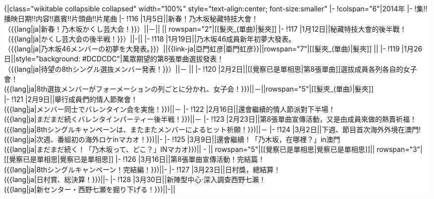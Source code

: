 {|class="wikitable collapsible collapsed" width="100%" style="text-align:center; font-size:smaller"
|-
!colspan="6"|2014年
|-
!集!!播映日期!!内容!!嘉賓!!片頭曲!!片尾曲
|-
!116
|1月5日||新春！乃木坂秘藏特技大會！<br/>（{{lang|ja|新春！乃木坂かくし芸大会！}}）||－||   || rowspan="2"|[[髮夾_(單曲)|髮夾]] 
|-
!117
|1月12日||秘藏特技大會的後半戰！<br/>（{{lang|ja|かくし芸大会の後半戦！}}）||-||
|-
!118
|1月19日||乃木坂46成員新年初夢大發表。 <br/>（{{lang|ja|乃木坂46メンバーの初夢を大発表。}}）||{{link-ja|亞門虹彦|亜門虹彦}}||rowspan="7"|[[髮夾_(單曲)|髮夾]]   ||
|-
!119
|1月26日||style="background: #DCDCDC"|萬眾期望的第8張單曲選拔發表！<br/>（{{lang|ja|待望の8thシングル選抜メンバー発表！}}）||－ ||
|-
!120
|2月2日||[[覺察已是單相思|第8張單曲]]選拔成員各列各自的女子會！<br/>({{lang|ja|8th選抜メンバーがフォーメーションの列ごとに分かれ、女子会！}})||－||rowspan="5"|[[髮夾_(單曲)|髮夾]]  
|-
!121
|2月9日||舉行成員們的情人節聚會！<br/>({{lang|ja|メンバー同士でバレンタイン会を実施！}})||－
|-
!122
|2月16日||還會繼續的情人節派對下半場！<br/>({{lang|ja|まだまだ続くバレンタインパーティー後半戦！}})||－
|-
!123
|2月23日||第8張單曲宣傳活動，又是由成員來做的熱賣祈福！<br/>({{lang|ja|8thシングルキャンペーンは、またまたメンバーによるヒット祈願！}})||－
|-
!124
|3月2日||下週、節目首次海外外境在澳門! <br/>({{lang|ja|次週、番組初の海外ロケinマカオ！}})||-
|-
!125
|3月9日||還會繼續！「乃木坂，在哪裡？」in澳門 <br/>({{lang|ja|まだまだ続く！「乃木坂って、どこ？」INマカオ}})|| - || rowspan="5"|[[覺察已是單相思|覺察已是單相思]]|| rowspan="3"|[[覺察已是單相思|覺察已是單相思]] 
|-
!126
|3月16日||第8張單曲宣傳活動！完結篇！<br/>({{lang|ja|8thシングルキャンペーン！完結編！}})||-
|-
!127
|3月23日||日村獎，總結算！<br/>({{lang|ja|日村賞、総決算！}})||-
|-
!128
|3月30日||新陣型中心·深入調查西野七瀨！<br/>({{lang|ja|新センター・西野七瀬を掘り下げる！}})||-||